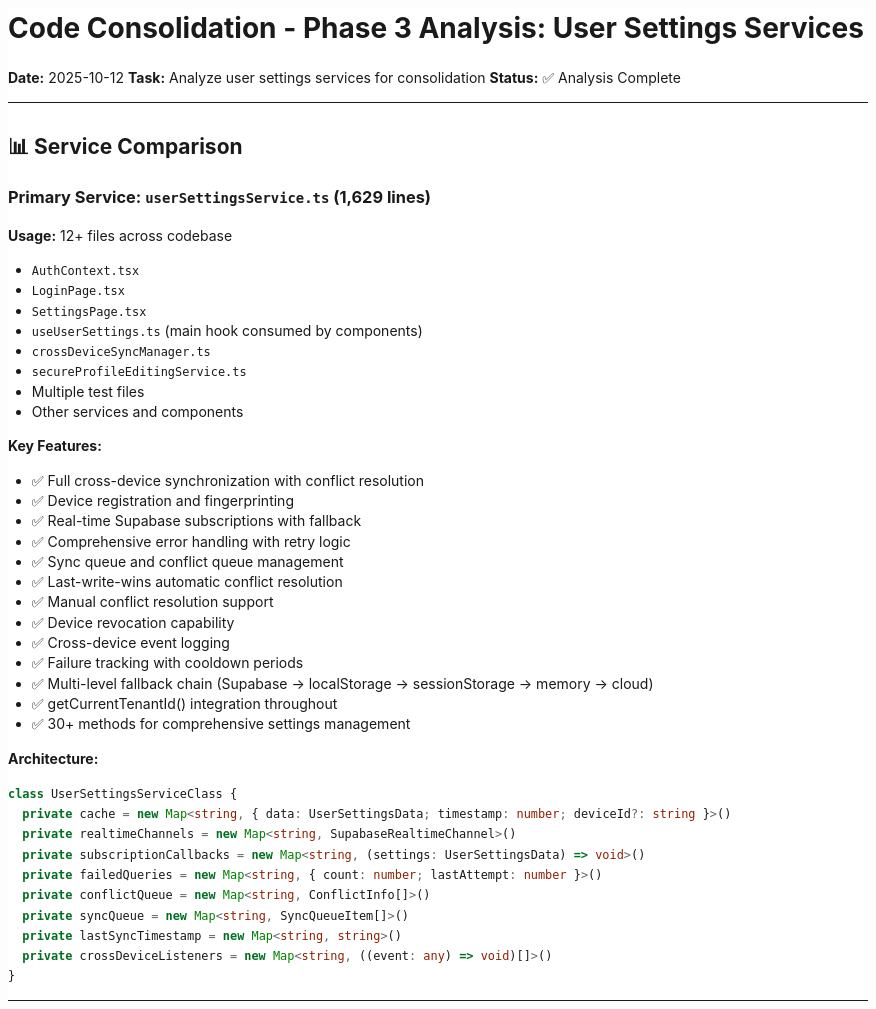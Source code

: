 # Code Consolidation - Phase 3 Analysis: User Settings Services

**Date:** 2025-10-12
**Task:** Analyze user settings services for consolidation
**Status:** ✅ Analysis Complete

---

## 📊 Service Comparison

### **Primary Service: `userSettingsService.ts`** (1,629 lines)

**Usage:** 12+ files across codebase
- `AuthContext.tsx`
- `LoginPage.tsx`
- `SettingsPage.tsx`
- `useUserSettings.ts` (main hook consumed by components)
- `crossDeviceSyncManager.ts`
- `secureProfileEditingService.ts`
- Multiple test files
- Other services and components

**Key Features:**
- ✅ Full cross-device synchronization with conflict resolution
- ✅ Device registration and fingerprinting
- ✅ Real-time Supabase subscriptions with fallback
- ✅ Comprehensive error handling with retry logic
- ✅ Sync queue and conflict queue management
- ✅ Last-write-wins automatic conflict resolution
- ✅ Manual conflict resolution support
- ✅ Device revocation capability
- ✅ Cross-device event logging
- ✅ Failure tracking with cooldown periods
- ✅ Multi-level fallback chain (Supabase → localStorage → sessionStorage → memory → cloud)
- ✅ getCurrentTenantId() integration throughout
- ✅ 30+ methods for comprehensive settings management

**Architecture:**
```typescript
class UserSettingsServiceClass {
  private cache = new Map<string, { data: UserSettingsData; timestamp: number; deviceId?: string }>()
  private realtimeChannels = new Map<string, SupabaseRealtimeChannel>()
  private subscriptionCallbacks = new Map<string, (settings: UserSettingsData) => void>()
  private failedQueries = new Map<string, { count: number; lastAttempt: number }>()
  private conflictQueue = new Map<string, ConflictInfo[]>()
  private syncQueue = new Map<string, SyncQueueItem[]>()
  private lastSyncTimestamp = new Map<string, string>()
  private crossDeviceListeners = new Map<string, ((event: any) => void)[]>()
}
```

---